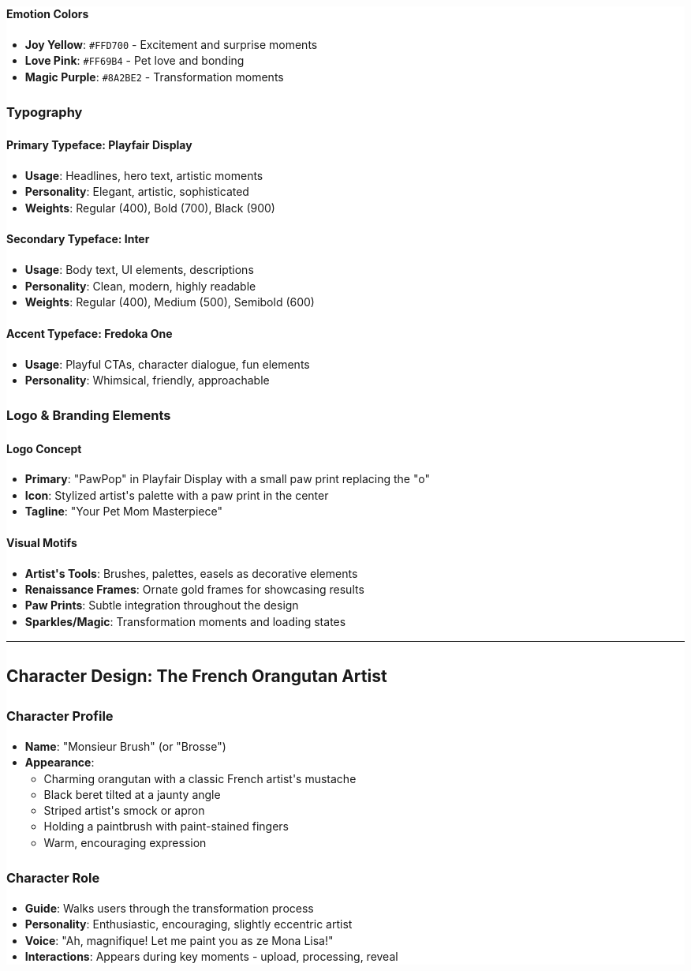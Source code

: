 #### Emotion Colors
- **Joy Yellow**: `#FFD700` - Excitement and surprise moments
- **Love Pink**: `#FF69B4` - Pet love and bonding
- **Magic Purple**: `#8A2BE2` - Transformation moments

### Typography

#### Primary Typeface: **Playfair Display**
- **Usage**: Headlines, hero text, artistic moments
- **Personality**: Elegant, artistic, sophisticated
- **Weights**: Regular (400), Bold (700), Black (900)

#### Secondary Typeface: **Inter**
- **Usage**: Body text, UI elements, descriptions
- **Personality**: Clean, modern, highly readable
- **Weights**: Regular (400), Medium (500), Semibold (600)

#### Accent Typeface: **Fredoka One**
- **Usage**: Playful CTAs, character dialogue, fun elements
- **Personality**: Whimsical, friendly, approachable

### Logo & Branding Elements

#### Logo Concept
- **Primary**: "PawPop" in Playfair Display with a small paw print replacing the "o"
- **Icon**: Stylized artist's palette with a paw print in the center
- **Tagline**: "Your Pet Mom Masterpiece"

#### Visual Motifs
- **Artist's Tools**: Brushes, palettes, easels as decorative elements
- **Renaissance Frames**: Ornate gold frames for showcasing results
- **Paw Prints**: Subtle integration throughout the design
- **Sparkles/Magic**: Transformation moments and loading states

---

## Character Design: The French Orangutan Artist

### Character Profile
- **Name**: "Monsieur Brush" (or "Brosse")
- **Appearance**: 
  - Charming orangutan with a classic French artist's mustache
  - Black beret tilted at a jaunty angle
  - Striped artist's smock or apron
  - Holding a paintbrush with paint-stained fingers
  - Warm, encouraging expression

### Character Role
- **Guide**: Walks users through the transformation process
- **Personality**: Enthusiastic, encouraging, slightly eccentric artist
- **Voice**: "Ah, magnifique! Let me paint you as ze Mona Lisa!"
- **Interactions**: Appears during key moments - upload, processing, reveal
